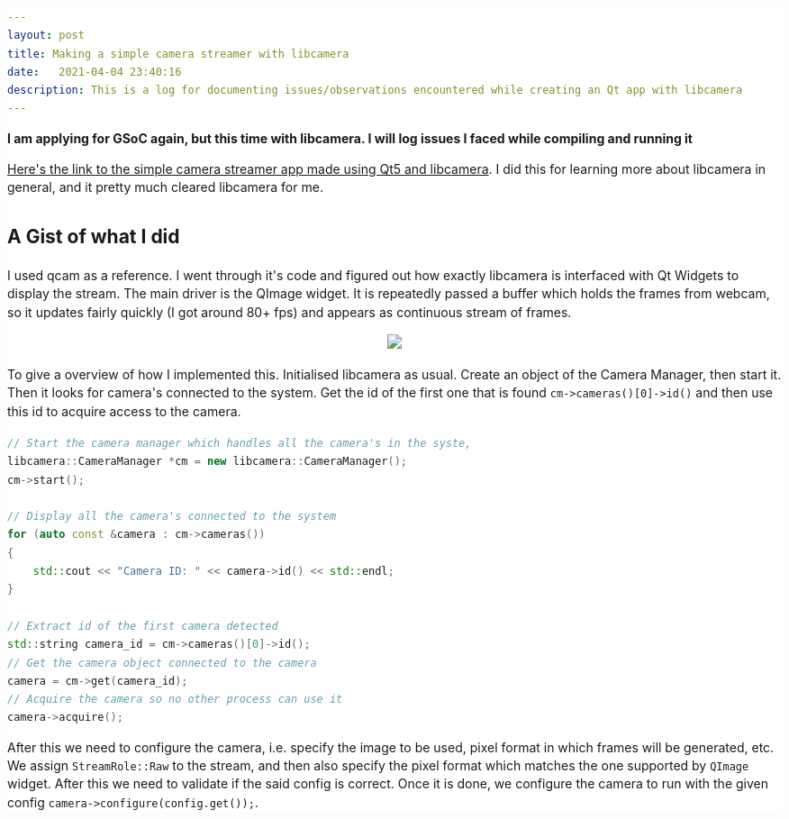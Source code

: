 ```yaml
---
layout: post
title: Making a simple camera streamer with libcamera
date:   2021-04-04 23:40:16
description: This is a log for documenting issues/observations encountered while creating an Qt app with libcamera
---
```


**I am applying for GSoC again, but this time with libcamera. I will log issues I faced while compiling and running it**    

[Here's the link to the simple camera streamer app made using Qt5 and libcamera](https://github.com/VedantParanjape/libcamera-test-app). I did this for learning more about libcamera in general, and it pretty much cleared libcamera for me.

## A Gist of what I did

I used qcam as a reference. I went through it's code and figured out how exactly libcamera is interfaced with Qt Widgets to display the stream. The main driver is the QImage widget. It is repeatedly passed a buffer which holds the frames from webcam, so it updates fairly quickly (I got around 80+ fps) and appears as continuous stream of frames.

<p align="center"><img class="img-fluid rounded z-depth-1" src="{{ '/assets/img/libcamera-2/fps-snap.png' | relative_url }}"></p>

To give a overview of how I implemented this. Initialised libcamera as usual. Create an object of the Camera Manager, then start it. Then it looks for camera's connected to the system. Get the id of the first one that is found `cm->cameras()[0]->id()` and then use this id to acquire access to the camera.

```cpp
// Start the camera manager which handles all the camera's in the syste,
libcamera::CameraManager *cm = new libcamera::CameraManager();
cm->start();

// Display all the camera's connected to the system
for (auto const &camera : cm->cameras())
{
    std::cout << "Camera ID: " << camera->id() << std::endl;
}

// Extract id of the first camera detected
std::string camera_id = cm->cameras()[0]->id();
// Get the camera object connected to the camera
camera = cm->get(camera_id);
// Acquire the camera so no other process can use it
camera->acquire();
```

After this we need to configure the camera, i.e. specify the image to be used, pixel format in which frames will be generated, etc. We assign `StreamRole::Raw` to the stream, and then also specify the pixel format which matches the one supported by `QImage` widget. After this we need to validate if the said config is correct. Once it is done, we configure the camera to run with the given config `camera->configure(config.get());`.
